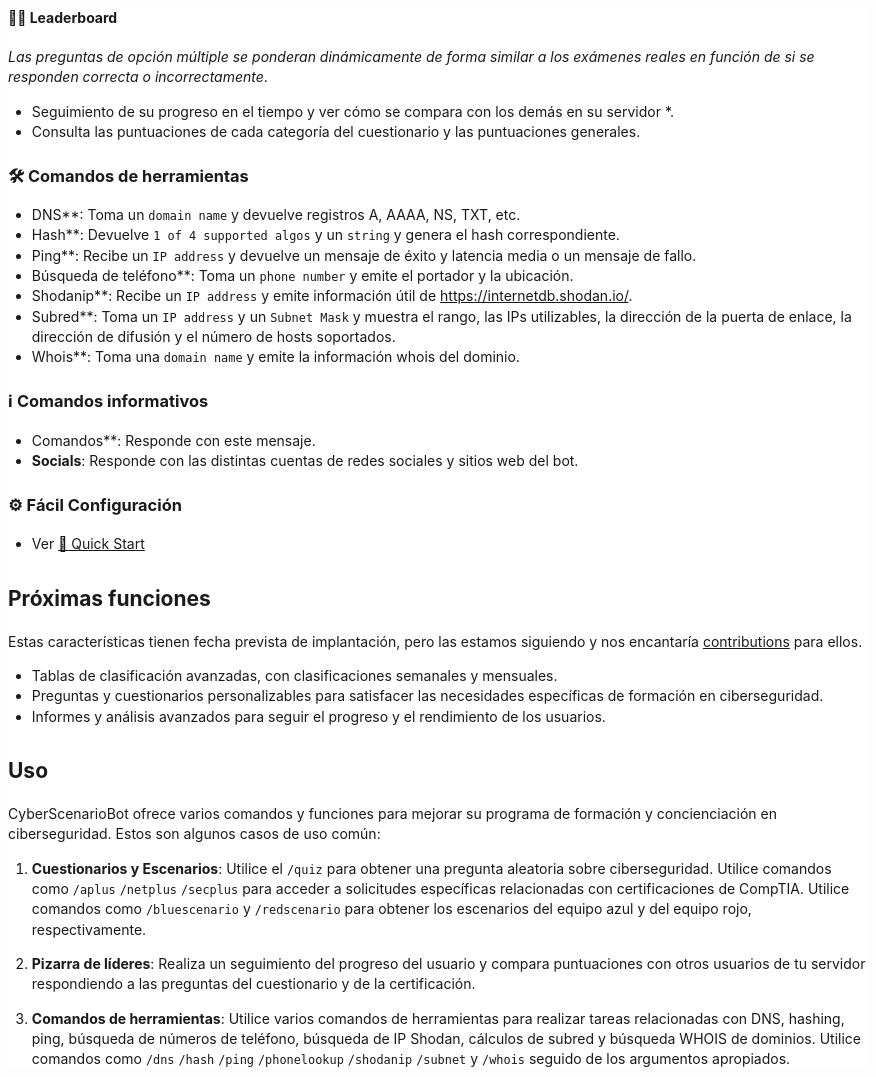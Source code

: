 #### 💯🎯 **Leaderboard**
*Las preguntas de opción múltiple se ponderan dinámicamente de forma similar a los exámenes reales en función de si se responden correcta o incorrectamente*.

- Seguimiento de su progreso en el tiempo y ver cómo se compara con los demás en su servidor *.
- Consulta las puntuaciones de cada categoría del cuestionario y las puntuaciones generales.

### 🛠️ **Comandos de herramientas**
- DNS**: Toma un `domain name` y devuelve registros A, AAAA, NS, TXT, etc.
- Hash**: Devuelve `1 of 4 supported algos` y un `string` y genera el hash correspondiente.
- Ping**: Recibe un `IP address` y devuelve un mensaje de éxito y latencia media o un mensaje de fallo.
- Búsqueda de teléfono**: Toma un `phone number` y emite el portador y la ubicación.
- Shodanip**: Recibe un `IP address` y emite información útil de https://internetdb.shodan.io/.
- Subred**: Toma un `IP address` y un `Subnet Mask` y muestra el rango, las IPs utilizables, la dirección de la puerta de enlace, la dirección de difusión y el número de hosts soportados.
- Whois**: Toma una `domain name` y emite la información whois del dominio.

### ℹ️ **Comandos informativos**
- Comandos**: Responde con este mensaje.
- **Socials**: Responde con las distintas cuentas de redes sociales y sitios web del bot.

### ⚙️ **Fácil Configuración**
- Ver [🚀 Quick Start](#🚀-quick-start)

## Próximas funciones

Estas características tienen fecha prevista de implantación, pero las estamos siguiendo y nos encantaría [contributions](#contributing) para ellos.

- Tablas de clasificación avanzadas, con clasificaciones semanales y mensuales.
- Preguntas y cuestionarios personalizables para satisfacer las necesidades específicas de formación en ciberseguridad.
- Informes y análisis avanzados para seguir el progreso y el rendimiento de los usuarios.

## Uso

CyberScenarioBot ofrece varios comandos y funciones para mejorar su programa de formación y concienciación en ciberseguridad. Estos son algunos casos de uso común:

1. **Cuestionarios y Escenarios**: Utilice el `/quiz` para obtener una pregunta aleatoria sobre ciberseguridad. Utilice comandos como `/aplus` `/netplus` `/secplus` para acceder a solicitudes específicas relacionadas con certificaciones de CompTIA. Utilice comandos como `/bluescenario` y `/redscenario` para obtener los escenarios del equipo azul y del equipo rojo, respectivamente.

2. **Pizarra de líderes**: Realiza un seguimiento del progreso del usuario y compara puntuaciones con otros usuarios de tu servidor respondiendo a las preguntas del cuestionario y de la certificación.

3. **Comandos de herramientas**: Utilice varios comandos de herramientas para realizar tareas relacionadas con DNS, hashing, ping, búsqueda de números de teléfono, búsqueda de IP Shodan, cálculos de subred y búsqueda WHOIS de dominios. Utilice comandos como `/dns` `/hash` `/ping` `/phonelookup` `/shodanip` `/subnet` y `/whois` seguido de los argumentos apropiados.

